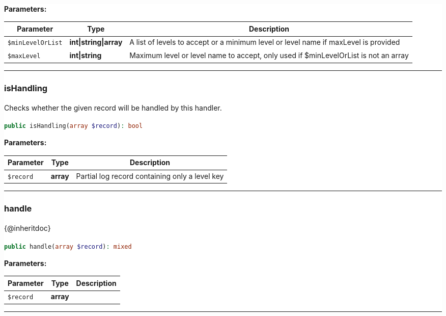 
**Parameters:**

| Parameter | Type | Description |
|-----------|------|-------------|
| `$minLevelOrList` | **int&#124;string&#124;array** | A list of levels to accept or a minimum level or level name if maxLevel is provided |
| `$maxLevel` | **int&#124;string** | Maximum level or level name to accept, only used if $minLevelOrList is not an array |




***

### isHandling

Checks whether the given record will be handled by this handler.

```php
public isHandling(array $record): bool
```








**Parameters:**

| Parameter | Type | Description |
|-----------|------|-------------|
| `$record` | **array** | Partial log record containing only a level key |




***

### handle

{@inheritdoc}

```php
public handle(array $record): mixed
```








**Parameters:**

| Parameter | Type | Description |
|-----------|------|-------------|
| `$record` | **array** |  |




***
